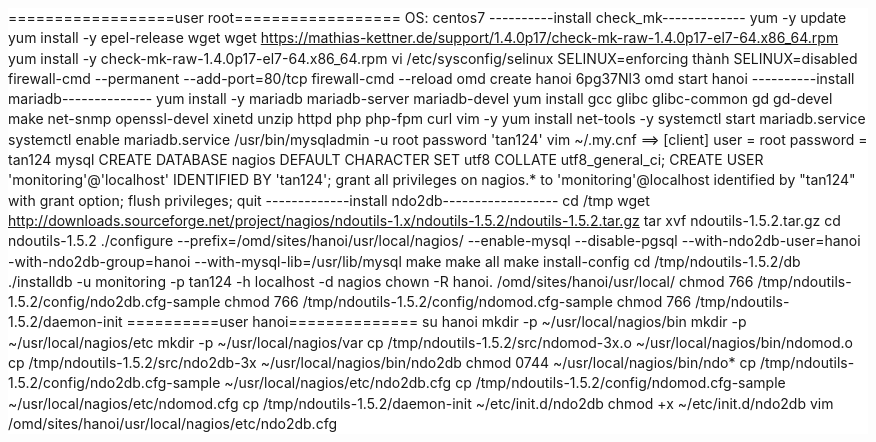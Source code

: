==================user root==================
OS: centos7
----------install check_mk-------------
yum -y update
yum install -y epel-release wget
wget https://mathias-kettner.de/support/1.4.0p17/check-mk-raw-1.4.0p17-el7-64.x86_64.rpm
yum install -y check-mk-raw-1.4.0p17-el7-64.x86_64.rpm
vi /etc/sysconfig/selinux
SELINUX=enforcing thành SELINUX=disabled
firewall-cmd --permanent --add-port=80/tcp
firewall-cmd --reload
omd create hanoi
6pg37Nl3
omd start hanoi
----------install mariadb--------------
yum install -y mariadb mariadb-server mariadb-devel
yum install gcc glibc glibc-common gd gd-devel make net-snmp openssl-devel xinetd unzip httpd php php-fpm curl vim -y
yum install net-tools -y
systemctl start mariadb.service
systemctl enable mariadb.service
/usr/bin/mysqladmin -u root password 'tan124'
vim ~/.my.cnf
==>
[client]
user = root
password = tan124
mysql
CREATE DATABASE nagios DEFAULT CHARACTER SET utf8 COLLATE utf8_general_ci;
CREATE USER 'monitoring'@'localhost' IDENTIFIED BY 'tan124';
grant all privileges on nagios.* to 'monitoring'@localhost identified by "tan124" with grant option;
flush privileges;
quit
-------------install ndo2db------------------
cd /tmp
wget http://downloads.sourceforge.net/project/nagios/ndoutils-1.x/ndoutils-1.5.2/ndoutils-1.5.2.tar.gz
tar xvf ndoutils-1.5.2.tar.gz
cd ndoutils-1.5.2
./configure --prefix=/omd/sites/hanoi/usr/local/nagios/ --enable-mysql --disable-pgsql --with-ndo2db-user=hanoi -with-ndo2db-group=hanoi --with-mysql-lib=/usr/lib/mysql
make
make all
make install-config
cd /tmp/ndoutils-1.5.2/db
./installdb -u monitoring -p tan124 -h localhost -d nagios
chown -R hanoi. /omd/sites/hanoi/usr/local/
chmod 766 /tmp/ndoutils-1.5.2/config/ndo2db.cfg-sample
chmod 766 /tmp/ndoutils-1.5.2/config/ndomod.cfg-sample
chmod 766 /tmp/ndoutils-1.5.2/daemon-init
==========user hanoi==============
su hanoi
mkdir -p ~/usr/local/nagios/bin
mkdir -p ~/usr/local/nagios/etc
mkdir -p ~/usr/local/nagios/var
cp /tmp/ndoutils-1.5.2/src/ndomod-3x.o ~/usr/local/nagios/bin/ndomod.o
cp /tmp/ndoutils-1.5.2/src/ndo2db-3x ~/usr/local/nagios/bin/ndo2db
chmod 0744 ~/usr/local/nagios/bin/ndo*
cp /tmp/ndoutils-1.5.2/config/ndo2db.cfg-sample ~/usr/local/nagios/etc/ndo2db.cfg
cp /tmp/ndoutils-1.5.2/config/ndomod.cfg-sample ~/usr/local/nagios/etc/ndomod.cfg
cp /tmp/ndoutils-1.5.2/daemon-init ~/etc/init.d/ndo2db
chmod +x ~/etc/init.d/ndo2db
vim /omd/sites/hanoi/usr/local/nagios/etc/ndo2db.cfg